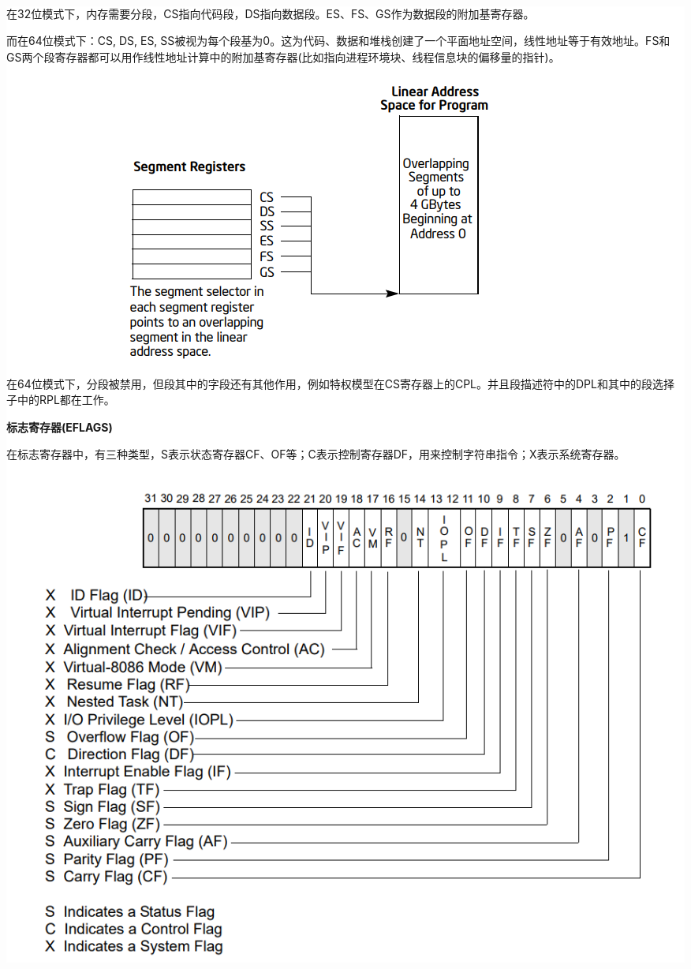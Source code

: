 在32位模式下，内存需要分段，CS指向代码段，DS指向数据段。ES、FS、GS作为数据段的附加基寄存器。

而在64位模式下：CS, DS, ES, SS被视为每个段基为0。这为代码、数据和堆栈创建了一个平面地址空间，线性地址等于有效地址。FS和GS两个段寄存器都可以用作线性地址计算中的附加基寄存器(比如指向进程环境块、线程信息块的偏移量的指针)。

![](../images/learning/arch/64bit_segment.png)

在64位模式下，分段被禁用，但段其中的字段还有其他作用，例如特权模型在CS寄存器上的CPL。并且段描述符中的DPL和其中的段选择子中的RPL都在工作。

**标志寄存器(EFLAGS)**

在标志寄存器中，有三种类型，S表示状态寄存器CF、OF等；C表示控制寄存器DF，用来控制字符串指令；X表示系统寄存器。

![](../images/learning/arch/eflags.png)
